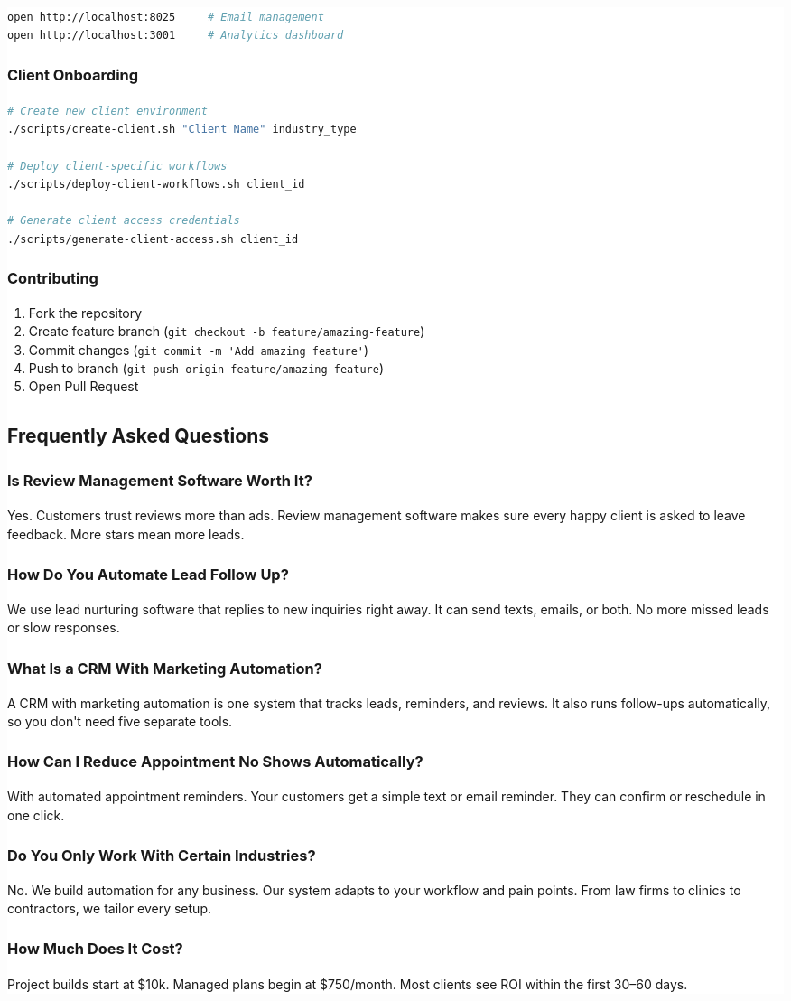 ```bash
open http://localhost:8025     # Email management
open http://localhost:3001     # Analytics dashboard
```

### Client Onboarding
```bash
# Create new client environment
./scripts/create-client.sh "Client Name" industry_type

# Deploy client-specific workflows
./scripts/deploy-client-workflows.sh client_id

# Generate client access credentials
./scripts/generate-client-access.sh client_id
```

### Contributing
1. Fork the repository
2. Create feature branch (`git checkout -b feature/amazing-feature`)
3. Commit changes (`git commit -m 'Add amazing feature'`)
4. Push to branch (`git push origin feature/amazing-feature`)
5. Open Pull Request

## Frequently Asked Questions

### Is Review Management Software Worth It?
Yes. Customers trust reviews more than ads. Review management software makes sure every happy client is asked to leave feedback. More stars mean more leads.

### How Do You Automate Lead Follow Up?
We use lead nurturing software that replies to new inquiries right away. It can send texts, emails, or both. No more missed leads or slow responses.

### What Is a CRM With Marketing Automation?
A CRM with marketing automation is one system that tracks leads, reminders, and reviews. It also runs follow-ups automatically, so you don't need five separate tools.

### How Can I Reduce Appointment No Shows Automatically?
With automated appointment reminders. Your customers get a simple text or email reminder. They can confirm or reschedule in one click.

### Do You Only Work With Certain Industries?
No. We build automation for any business. Our system adapts to your workflow and pain points. From law firms to clinics to contractors, we tailor every setup.

### How Much Does It Cost?
Project builds start at $10k. Managed plans begin at $750/month. Most clients see ROI within the first 30–60 days.
